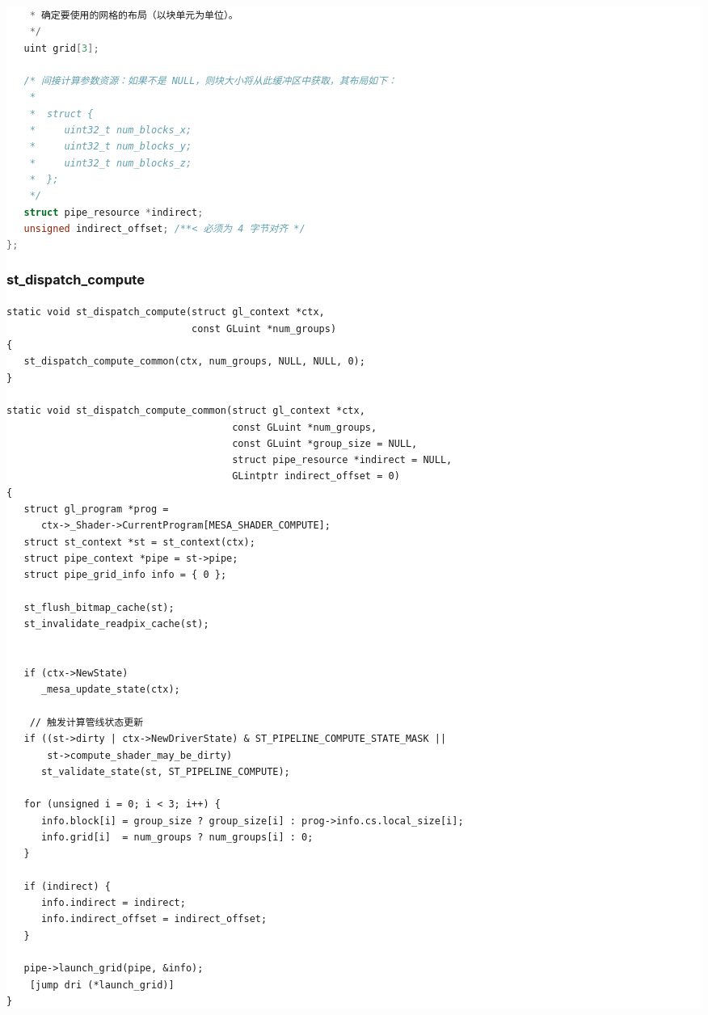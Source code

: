 ```c
    * 确定要使用的网格的布局（以块单元为单位）。
    */
   uint grid[3];

   /* 间接计算参数资源：如果不是 NULL，则块大小将从此缓冲区中获取，其布局如下：
    *
    *  struct {
    *     uint32_t num_blocks_x;
    *     uint32_t num_blocks_y;
    *     uint32_t num_blocks_z;
    *  };
    */
   struct pipe_resource *indirect;
   unsigned indirect_offset; /**< 必须为 4 字节对齐 */
};

```
### st_dispatch_compute

```
static void st_dispatch_compute(struct gl_context *ctx,
                                const GLuint *num_groups)
{
   st_dispatch_compute_common(ctx, num_groups, NULL, NULL, 0);
}

static void st_dispatch_compute_common(struct gl_context *ctx,
                                       const GLuint *num_groups,
                                       const GLuint *group_size = NULL,
                                       struct pipe_resource *indirect = NULL,
                                       GLintptr indirect_offset = 0)
{
   struct gl_program *prog =
      ctx->_Shader->CurrentProgram[MESA_SHADER_COMPUTE];
   struct st_context *st = st_context(ctx);
   struct pipe_context *pipe = st->pipe;
   struct pipe_grid_info info = { 0 };

   st_flush_bitmap_cache(st);
   st_invalidate_readpix_cache(st);

  
   if (ctx->NewState)
      _mesa_update_state(ctx);

    // 触发计算管线状态更新
   if ((st->dirty | ctx->NewDriverState) & ST_PIPELINE_COMPUTE_STATE_MASK ||
       st->compute_shader_may_be_dirty)
      st_validate_state(st, ST_PIPELINE_COMPUTE);

   for (unsigned i = 0; i < 3; i++) {
      info.block[i] = group_size ? group_size[i] : prog->info.cs.local_size[i];
      info.grid[i]  = num_groups ? num_groups[i] : 0;
   }

   if (indirect) {
      info.indirect = indirect;
      info.indirect_offset = indirect_offset;
   }

   pipe->launch_grid(pipe, &info);
    [jump dri (*launch_grid)] 
}
```